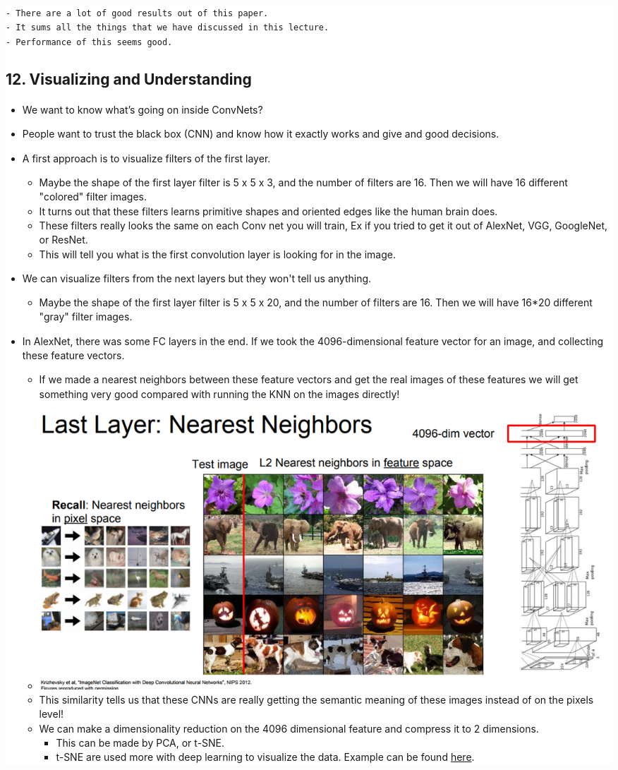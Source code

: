     - There are a lot of good results out of this paper.
    - It sums all the things that we have discussed in this lecture.
    - Performance of this seems good.



## 12. Visualizing and Understanding

- We want to know what’s going on inside ConvNets?

- People want to trust the black box (CNN) and know how it exactly works and give and good decisions.

- A first approach is to visualize filters of the first layer.

  - Maybe the shape of the first layer filter is 5 x 5 x 3, and the number of filters are 16. Then we will have 16 different "colored" filter images.
  - It turns out that these filters learns primitive shapes and oriented edges like the human brain does.
  - These filters really looks the same on each Conv net you will train, Ex if you tried to get it out of AlexNet, VGG, GoogleNet, or ResNet.
  - This will tell you what is the first convolution layer is looking for in the image.

- We can visualize filters from the next layers but they won't tell us anything.

  - Maybe the shape of the first layer filter is 5 x 5 x 20, and the number of filters are 16. Then we will have 16*20 different "gray" filter images.

- In AlexNet, there was some FC layers in the end. If we took the 4096-dimensional feature vector for an image, and collecting these feature vectors.

  - If we made a nearest neighbors between these feature vectors and get the real images of these features we will get something very good compared with running the KNN on the images directly!
  - ![](Images/21.png)
  - This similarity tells us that these CNNs are really getting the semantic meaning of these images instead of on the pixels level!
  - We can make a dimensionality reduction on the 4096 dimensional feature and compress it to 2 dimensions.
    - This can be made by PCA, or t-SNE.
    - t-SNE are used more with deep learning to visualize the data. Example can be found [here](http://cs.stanford.edu/people/karpathy/cnnembed/).

